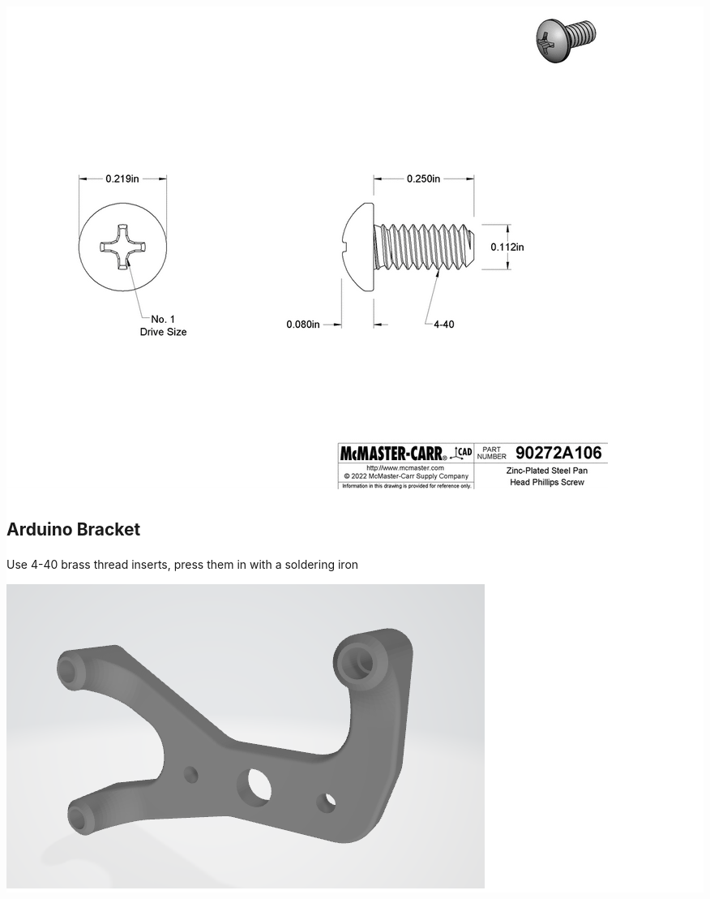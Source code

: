 [![images/4-40-0.25-screw.png](images/4-40-0.25-screw.png)](https://www.mcmaster.com/90272A106/)

## Arduino Bracket

Use 4-40 brass thread inserts, press them in with a soldering iron

[![arduino-bracket.STL](https://raw.githubusercontent.com/lafefspietz/QNA/main/images/arduino-bracket.png)](https://github.com/lafefspietz/QNA/blob/main/3dprint/arduino-bracket.STL) 
